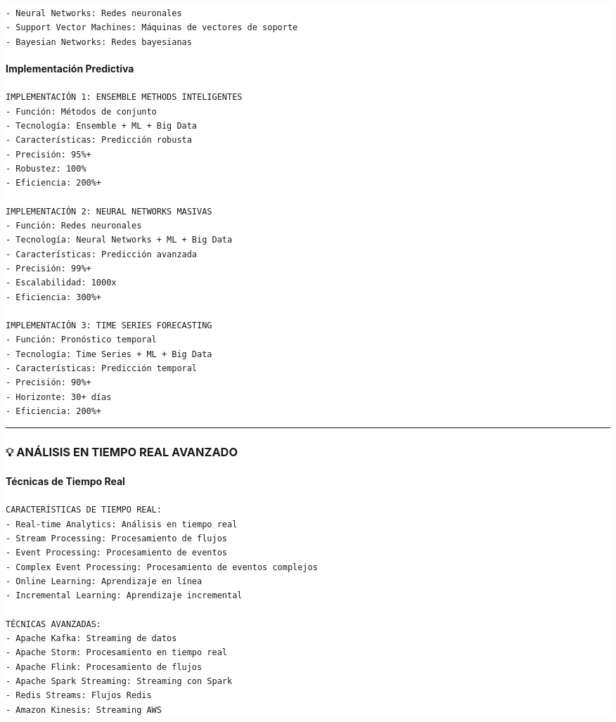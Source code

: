 ```
- Neural Networks: Redes neuronales
- Support Vector Machines: Máquinas de vectores de soporte
- Bayesian Networks: Redes bayesianas
```

#### **Implementación Predictiva**
```
IMPLEMENTACIÓN 1: ENSEMBLE METHODS INTELIGENTES
- Función: Métodos de conjunto
- Tecnología: Ensemble + ML + Big Data
- Características: Predicción robusta
- Precisión: 95%+
- Robustez: 100%
- Eficiencia: 200%+

IMPLEMENTACIÓN 2: NEURAL NETWORKS MASIVAS
- Función: Redes neuronales
- Tecnología: Neural Networks + ML + Big Data
- Características: Predicción avanzada
- Precisión: 99%+
- Escalabilidad: 1000x
- Eficiencia: 300%+

IMPLEMENTACIÓN 3: TIME SERIES FORECASTING
- Función: Pronóstico temporal
- Tecnología: Time Series + ML + Big Data
- Características: Predicción temporal
- Precisión: 90%+
- Horizonte: 30+ días
- Eficiencia: 200%+
```

---

### 💡 ANÁLISIS EN TIEMPO REAL AVANZADO

#### **Técnicas de Tiempo Real**
```
CARACTERÍSTICAS DE TIEMPO REAL:
- Real-time Analytics: Análisis en tiempo real
- Stream Processing: Procesamiento de flujos
- Event Processing: Procesamiento de eventos
- Complex Event Processing: Procesamiento de eventos complejos
- Online Learning: Aprendizaje en línea
- Incremental Learning: Aprendizaje incremental

TÉCNICAS AVANZADAS:
- Apache Kafka: Streaming de datos
- Apache Storm: Procesamiento en tiempo real
- Apache Flink: Procesamiento de flujos
- Apache Spark Streaming: Streaming con Spark
- Redis Streams: Flujos Redis
- Amazon Kinesis: Streaming AWS
```
